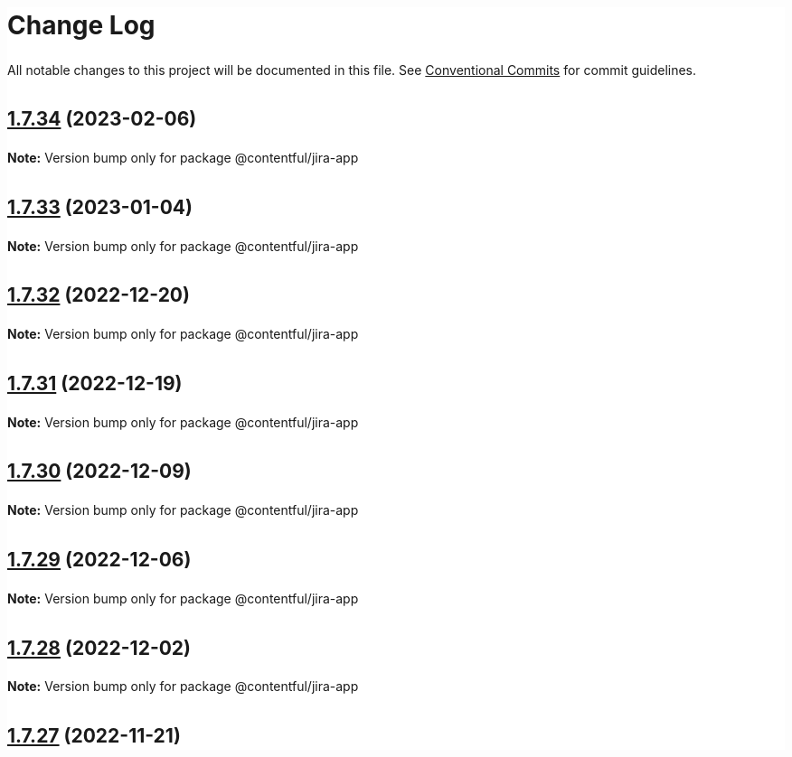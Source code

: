 # Change Log

All notable changes to this project will be documented in this file.
See [Conventional Commits](https://conventionalcommits.org) for commit guidelines.

## [1.7.34](https://github.com/contentful/apps/compare/@contentful/jira-app@1.7.33...@contentful/jira-app@1.7.34) (2023-02-06)

**Note:** Version bump only for package @contentful/jira-app

## [1.7.33](https://github.com/contentful/apps/compare/@contentful/jira-app@1.7.32...@contentful/jira-app@1.7.33) (2023-01-04)

**Note:** Version bump only for package @contentful/jira-app

## [1.7.32](https://github.com/contentful/apps/compare/@contentful/jira-app@1.7.31...@contentful/jira-app@1.7.32) (2022-12-20)

**Note:** Version bump only for package @contentful/jira-app

## [1.7.31](https://github.com/contentful/apps/compare/@contentful/jira-app@1.7.30...@contentful/jira-app@1.7.31) (2022-12-19)

**Note:** Version bump only for package @contentful/jira-app

## [1.7.30](https://github.com/contentful/apps/compare/@contentful/jira-app@1.7.29...@contentful/jira-app@1.7.30) (2022-12-09)

**Note:** Version bump only for package @contentful/jira-app

## [1.7.29](https://github.com/contentful/apps/compare/@contentful/jira-app@1.7.28...@contentful/jira-app@1.7.29) (2022-12-06)

**Note:** Version bump only for package @contentful/jira-app

## [1.7.28](https://github.com/contentful/apps/compare/@contentful/jira-app@1.7.27...@contentful/jira-app@1.7.28) (2022-12-02)

**Note:** Version bump only for package @contentful/jira-app

## [1.7.27](https://github.com/contentful/apps/compare/@contentful/jira-app@1.7.26...@contentful/jira-app@1.7.27) (2022-11-21)
